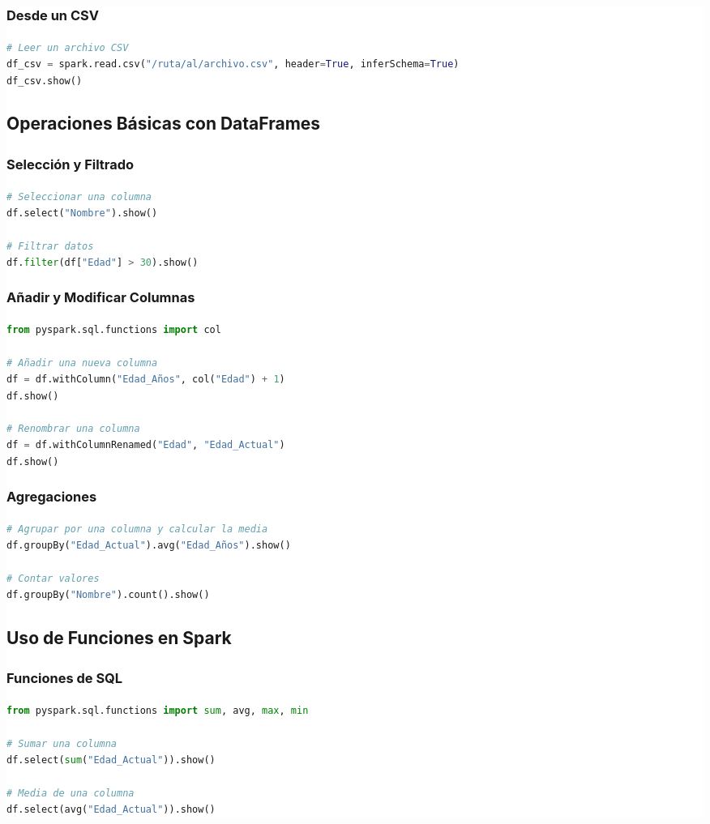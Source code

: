 ### Desde un CSV
```python
# Leer un archivo CSV
df_csv = spark.read.csv("/ruta/al/archivo.csv", header=True, inferSchema=True)
df_csv.show()
```

## Operaciones Básicas con DataFrames

### Selección y Filtrado
```python
# Seleccionar una columna
df.select("Nombre").show()

# Filtrar datos
df.filter(df["Edad"] > 30).show()
```

### Añadir y Modificar Columnas
```python
from pyspark.sql.functions import col

# Añadir una nueva columna
df = df.withColumn("Edad_Años", col("Edad") + 1)
df.show()

# Renombrar una columna
df = df.withColumnRenamed("Edad", "Edad_Actual")
df.show()
```

### Agregaciones
```python
# Agrupar por una columna y calcular la media
df.groupBy("Edad_Actual").avg("Edad_Años").show()

# Contar valores
df.groupBy("Nombre").count().show()
```

## Uso de Funciones en Spark

### Funciones de SQL
```python
from pyspark.sql.functions import sum, avg, max, min

# Sumar una columna
df.select(sum("Edad_Actual")).show()

# Media de una columna
df.select(avg("Edad_Actual")).show()
```

